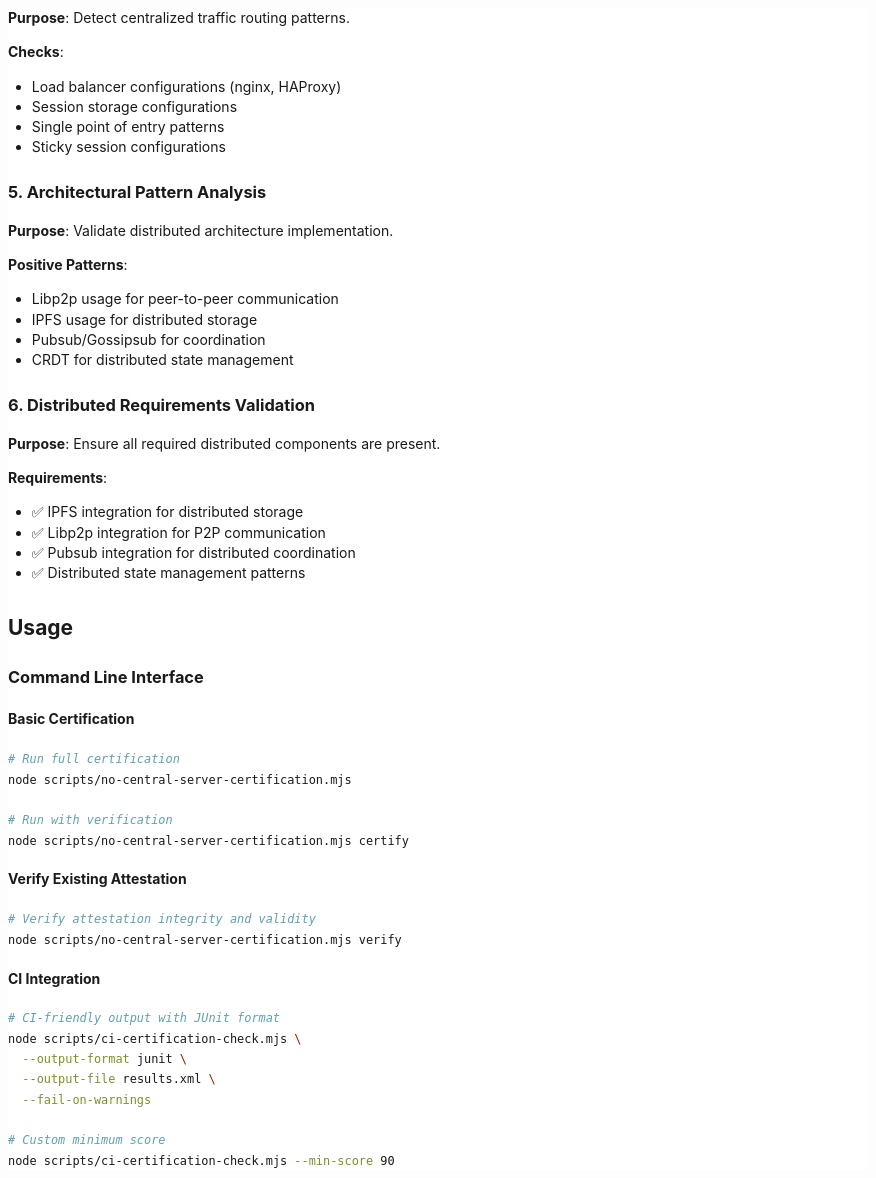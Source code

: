 **Purpose**: Detect centralized traffic routing patterns.

**Checks**:
- Load balancer configurations (nginx, HAProxy)
- Session storage configurations
- Single point of entry patterns
- Sticky session configurations

### 5. Architectural Pattern Analysis

**Purpose**: Validate distributed architecture implementation.

**Positive Patterns**:
- Libp2p usage for peer-to-peer communication
- IPFS usage for distributed storage
- Pubsub/Gossipsub for coordination
- CRDT for distributed state management

### 6. Distributed Requirements Validation

**Purpose**: Ensure all required distributed components are present.

**Requirements**:
- ✅ IPFS integration for distributed storage
- ✅ Libp2p integration for P2P communication  
- ✅ Pubsub integration for distributed coordination
- ✅ Distributed state management patterns

## Usage

### Command Line Interface

#### Basic Certification
```bash
# Run full certification
node scripts/no-central-server-certification.mjs

# Run with verification
node scripts/no-central-server-certification.mjs certify
```

#### Verify Existing Attestation
```bash
# Verify attestation integrity and validity
node scripts/no-central-server-certification.mjs verify
```

#### CI Integration
```bash
# CI-friendly output with JUnit format
node scripts/ci-certification-check.mjs \
  --output-format junit \
  --output-file results.xml \
  --fail-on-warnings

# Custom minimum score
node scripts/ci-certification-check.mjs --min-score 90
```
